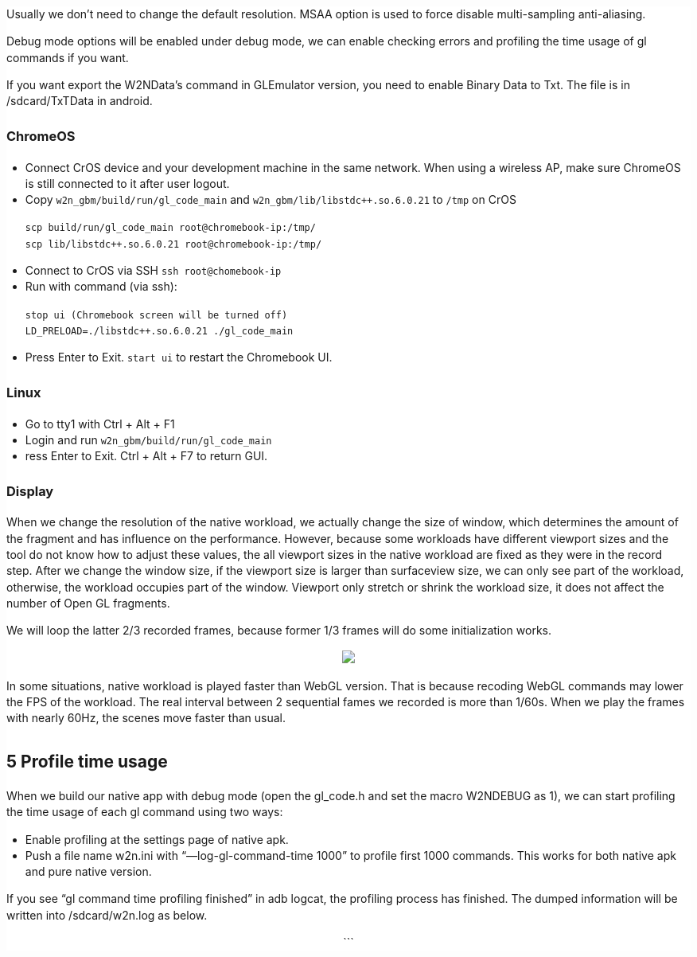 Usually we don’t need to change the default resolution. MSAA option is used to force disable multi-sampling anti-aliasing.

Debug mode options will be enabled under debug mode, we can enable checking errors and profiling the time usage of gl commands if you want.

If you want export the W2NData’s command in GLEmulator version, you need to enable Binary Data to Txt. The file is in /sdcard/TxTData in android.

### ChromeOS

*  Connect CrOS device and your development machine in the same network. When using a wireless AP, make sure ChromeOS is still connected to it after user logout.
*  Copy `w2n_gbm/build/run/gl_code_main` and `w2n_gbm/lib/libstdc++.so.6.0.21` to `/tmp` on CrOS
   ```
   scp build/run/gl_code_main root@chromebook-ip:/tmp/
   scp lib/libstdc++.so.6.0.21 root@chromebook-ip:/tmp/
*  Connect to CrOS via SSH `ssh root@chomebook-ip`
*  Run with command (via ssh):
   ```
   stop ui (Chromebook screen will be turned off)
   LD_PRELOAD=./libstdc++.so.6.0.21 ./gl_code_main
   ```
*  Press Enter to Exit. `start ui` to restart the Chromebook UI.

### Linux

*  Go to tty1 with Ctrl + Alt + F1
*  Login and run `w2n_gbm/build/run/gl_code_main`
*  ress Enter to Exit. Ctrl + Alt + F7 to return GUI.

### Display

When we change the resolution of the native workload, we actually change the size of window, which determines the amount of the fragment and has influence on the performance. However, because some workloads have different viewport sizes and the tool do not know how to adjust these values, the all viewport sizes in the native workload are fixed as they were in the record step. After we change the window size, if the viewport size is larger than surfaceview size, we can only see part of the workload, otherwise, the workload occupies part of the window. Viewport only stretch or shrink the workload size, it does not affect the number of Open GL fragments.

We will loop the latter 2/3 recorded frames, because former 1/3 frames will do some initialization works.

<div align="center">

![](4.png)</div>

In some situations, native workload is played faster than WebGL version. That is because recoding WebGL commands may lower the FPS of the workload. The real interval between 2 sequential fames we recorded is more than 1/60s. When we play the frames with nearly 60Hz, the scenes move faster than usual.

## 5 Profile time usage

When we build our native app with debug mode (open the gl_code.h and set the macro W2NDEBUG as 1), we can start profiling the time usage of each gl command using two ways:
*  Enable profiling at the settings page of native apk.
*  Push a file name w2n.ini with “—log-gl-command-time 1000” to profile first 1000 commands. This works for both native apk and pure native version.

If you see “gl command time profiling finished” in adb logcat, the profiling process has finished. The dumped information will be written into /sdcard/w2n.log as below.

<div align="center">
   ```